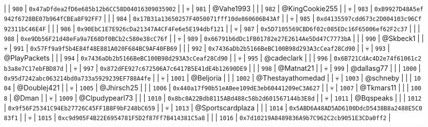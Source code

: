 |  | `980` | `0x47aDfdea2fD6e685b12b6CC58D04016309035902` |
| 💀 | `981` | @Vahe1993 |
|  | `982` | @KingCookie255 |
| 💀 | `983` | `0xB9927D48A5ef942f6728BE07b964fCBEa8F92FF7` |
|  | `984` | `0x17B31a13650257F4050071fff10de860606B43Af` |
| 💀 | `985` | `0xd4135597cdd673c2D004103c96Cf92311bC46E4F` |
|  | `986` | `0x90EbC1E7E926cDa21347A4CF4Fe6e5E194dbf121` |
| 💀 | `987` | `0x5D7105569CBD6f02c085EDc16F65006ef62F2c37` |
|  | `988` | `0xe9Db56F21d48eFa9a7E68Df0BCb2c580e38cC76f` |
| 💀 | `989` | `0x66791b6dDc1FB01782e27E2614Ae5Dd47C7773bA` |
|  | `990` | @Skbeck1 |
| 💀 | `991` | `0x57Ff9a9f5b4E84f48E881A020F684BC9AF40FB69` |
|  | `992` | `0x7436aDb2b5166BeBC100B98d293A3cCeaf28Cd90` |
| 💀 | `993` | @PlayPackets |
|  | `994` | `0x7436aDb2b5166BeBC100B98d293A3cCeaf28Cd90` |
| 💀 | `995` | @cadeclark |
|  | `996` | `0x6B721CdAc4D2e74f61061c2b3a8e7C17ebFBD87d` |
| 💀 | `997` | `0x872dFE927c672506A7c6417B5E41dE4b12690DE9` |
|  | `998` | @Matnat21 |
| 💀 | `999` | @dallasg77 |
|  | `1000` | `0x95d7242abc063214bd0a733a5929239EF788A4fe` |
| 💀 | `1001` | @Beljoria |
|  | `1002` | @Thestayathomedad |
| 💀 | `1003` | @schneby |
|  | `1004` | @Doublej421 |
| 💀 | `1005` | @Jhirsch25 |
|  | `1006` | `0x440a17f90b51eABee109dE3eb60441209eC3A627` |
| 💀 | `1007` | @Tkmars11 |
|  | `1008` | @Dman |
| 💀 | `1009` | @Clpudypearl73 |
|  | `1010` | `0x8bc0A22Bdb8115ABd488c58b2d601567144b3E8d` |
| 💀 | `1011` | @Bqspeaks |
|  | `1012` | `0x9f56F25341C94Eb27726C45FF1B8F9bF248bC659` |
| 💀 | `1013` | @Sportscardplaza |
|  | `1014` | `0x5ABD6A48AD5AD6100DdcD5438B8a2488E5C083f1` |
| 💀 | `1015` | `0xc9d905F4B22E6954781F5D2f87Ff7B414381C5a8` |
|  | `1016` | `0x7d10219A8489836A9b7C962C2cb9051E3CDa0ff2` |